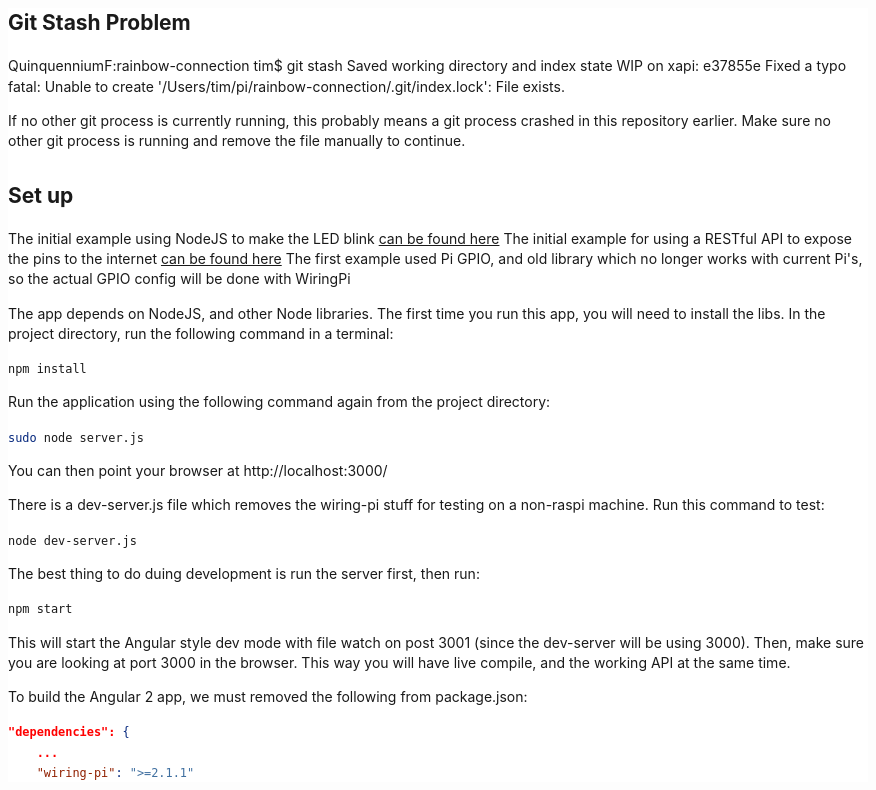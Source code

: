 ## Git Stash Problem

QuinquenniumF:rainbow-connection tim$ git stash
Saved working directory and index state WIP on xapi: e37855e Fixed a typo
fatal: Unable to create '/Users/tim/pi/rainbow-connection/.git/index.lock': File exists.

If no other git process is currently running, this probably means a
git process crashed in this repository earlier. Make sure no other git
process is running and remove the file manually to continue.

## Set up

The initial example using NodeJS to make the LED blink [can be found here](http://www.instructables.com/id/JavaScript-for-IoT-Blinking-LED-on-Raspberry-Pi-Wi/?ALLSTEPS)
The initial example for using a RESTful API to expose the pins to the internet [can be found here](http://www.robert-drummond.com/2013/05/08/how-to-build-a-restful-web-api-on-a-raspberry-pi-in-javascript-2/) 
The first example used Pi GPIO, and old library which no longer works with current Pi's, 
so the actual GPIO config will be done with WiringPi

The app depends on NodeJS, and other Node libraries.
The first time you run this app, you will need to install the libs.
In the project directory, run the following command in a terminal:

```sh
npm install
```

Run the application using the following command again from the project directory:

```sh
sudo node server.js
```

You can then point your browser at http://localhost:3000/

There is a dev-server.js file which removes the wiring-pi stuff for testing on a non-raspi machine.
Run this command to test:

```sh
node dev-server.js
```

The best thing to do duing development is run the server first, then run:

```sh
npm start
```

This will start the Angular style dev mode with file watch on post 3001 (since the dev-server will be using 3000).
Then, make sure you are looking at port 3000 in the browser.
This way you will have live compile, and the working API at the same time.

To build the Angular 2 app, we must removed the following from package.json:

```json
"dependencies": {
    ...
    "wiring-pi": ">=2.1.1"
```
